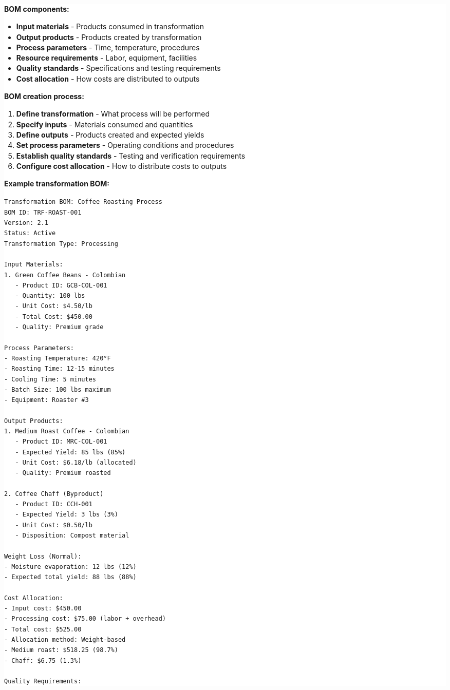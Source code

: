 **BOM components:**
- **Input materials** - Products consumed in transformation
- **Output products** - Products created by transformation
- **Process parameters** - Time, temperature, procedures
- **Resource requirements** - Labor, equipment, facilities
- **Quality standards** - Specifications and testing requirements
- **Cost allocation** - How costs are distributed to outputs

**BOM creation process:**
1. **Define transformation** - What process will be performed
2. **Specify inputs** - Materials consumed and quantities
3. **Define outputs** - Products created and expected yields
4. **Set process parameters** - Operating conditions and procedures
5. **Establish quality standards** - Testing and verification requirements
6. **Configure cost allocation** - How to distribute costs to outputs

**Example transformation BOM:**
```
Transformation BOM: Coffee Roasting Process
BOM ID: TRF-ROAST-001
Version: 2.1
Status: Active
Transformation Type: Processing

Input Materials:
1. Green Coffee Beans - Colombian
   - Product ID: GCB-COL-001
   - Quantity: 100 lbs
   - Unit Cost: $4.50/lb
   - Total Cost: $450.00
   - Quality: Premium grade

Process Parameters:
- Roasting Temperature: 420°F
- Roasting Time: 12-15 minutes
- Cooling Time: 5 minutes
- Batch Size: 100 lbs maximum
- Equipment: Roaster #3

Output Products:
1. Medium Roast Coffee - Colombian
   - Product ID: MRC-COL-001
   - Expected Yield: 85 lbs (85%)
   - Unit Cost: $6.18/lb (allocated)
   - Quality: Premium roasted

2. Coffee Chaff (Byproduct)
   - Product ID: CCH-001
   - Expected Yield: 3 lbs (3%)
   - Unit Cost: $0.50/lb
   - Disposition: Compost material

Weight Loss (Normal):
- Moisture evaporation: 12 lbs (12%)
- Expected total yield: 88 lbs (88%)

Cost Allocation:
- Input cost: $450.00
- Processing cost: $75.00 (labor + overhead)
- Total cost: $525.00
- Allocation method: Weight-based
- Medium roast: $518.25 (98.7%)
- Chaff: $6.75 (1.3%)

Quality Requirements:
```
